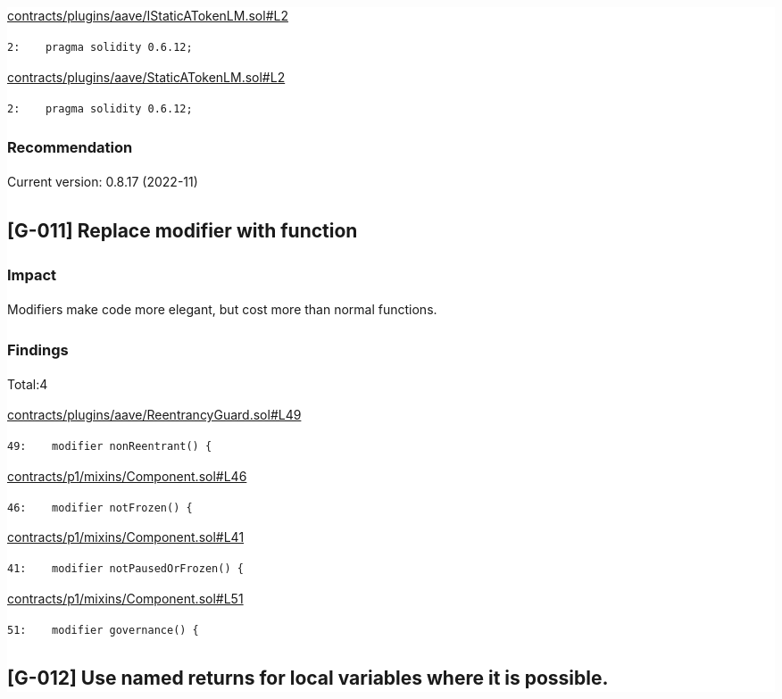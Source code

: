 [contracts/plugins/aave/IStaticATokenLM.sol#L2](https://github.com/reserve-protocol/protocol/tree/df7ecadc2bae74244ace5e8b39e94bc992903158//contracts/plugins/aave/IStaticATokenLM.sol#L2)

```solidity
2:    pragma solidity 0.6.12;
```

[contracts/plugins/aave/StaticATokenLM.sol#L2](https://github.com/reserve-protocol/protocol/tree/df7ecadc2bae74244ace5e8b39e94bc992903158//contracts/plugins/aave/StaticATokenLM.sol#L2)

```solidity
2:    pragma solidity 0.6.12;
```

### Recommendation

Current version: 0.8.17 (2022-11)

## [G-011] Replace modifier with function

### Impact

Modifiers make code more elegant, but cost more than normal functions.

### Findings

Total:4

[contracts/plugins/aave/ReentrancyGuard.sol#L49](https://github.com/reserve-protocol/protocol/tree/df7ecadc2bae74244ace5e8b39e94bc992903158//contracts/plugins/aave/ReentrancyGuard.sol#L49)

```solidity
49:    modifier nonReentrant() {
```

[contracts/p1/mixins/Component.sol#L46](https://github.com/reserve-protocol/protocol/tree/df7ecadc2bae74244ace5e8b39e94bc992903158//contracts/p1/mixins/Component.sol#L46)

```solidity
46:    modifier notFrozen() {
```

[contracts/p1/mixins/Component.sol#L41](https://github.com/reserve-protocol/protocol/tree/df7ecadc2bae74244ace5e8b39e94bc992903158//contracts/p1/mixins/Component.sol#L41)

```solidity
41:    modifier notPausedOrFrozen() {
```

[contracts/p1/mixins/Component.sol#L51](https://github.com/reserve-protocol/protocol/tree/df7ecadc2bae74244ace5e8b39e94bc992903158//contracts/p1/mixins/Component.sol#L51)

```solidity
51:    modifier governance() {
```

## [G-012] Use named returns for local variables where it is possible.
